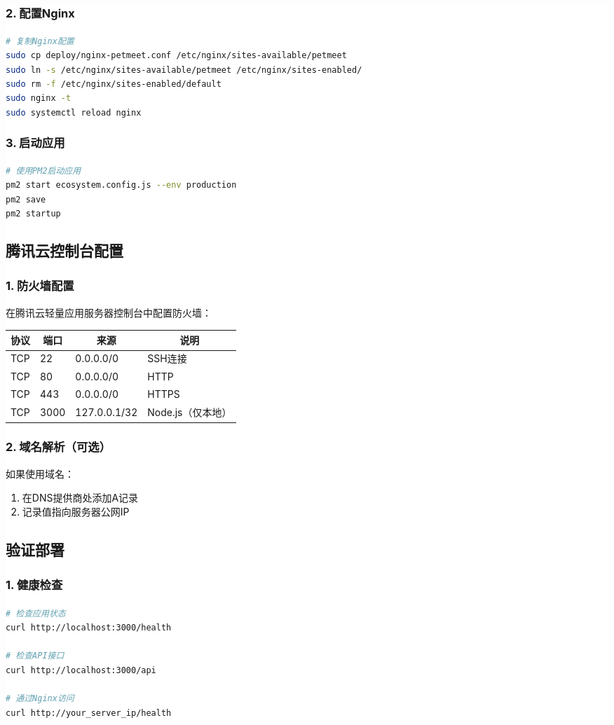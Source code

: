 ### 2. 配置Nginx
```bash
# 复制Nginx配置
sudo cp deploy/nginx-petmeet.conf /etc/nginx/sites-available/petmeet
sudo ln -s /etc/nginx/sites-available/petmeet /etc/nginx/sites-enabled/
sudo rm -f /etc/nginx/sites-enabled/default
sudo nginx -t
sudo systemctl reload nginx
```

### 3. 启动应用
```bash
# 使用PM2启动应用
pm2 start ecosystem.config.js --env production
pm2 save
pm2 startup
```

## 腾讯云控制台配置

### 1. 防火墙配置
在腾讯云轻量应用服务器控制台中配置防火墙：

| 协议 | 端口 | 来源 | 说明 |
|------|------|------|------|
| TCP | 22 | 0.0.0.0/0 | SSH连接 |
| TCP | 80 | 0.0.0.0/0 | HTTP |
| TCP | 443 | 0.0.0.0/0 | HTTPS |
| TCP | 3000 | 127.0.0.1/32 | Node.js（仅本地） |

### 2. 域名解析（可选）
如果使用域名：
1. 在DNS提供商处添加A记录
2. 记录值指向服务器公网IP

## 验证部署

### 1. 健康检查
```bash
# 检查应用状态
curl http://localhost:3000/health

# 检查API接口
curl http://localhost:3000/api

# 通过Nginx访问
curl http://your_server_ip/health
```
